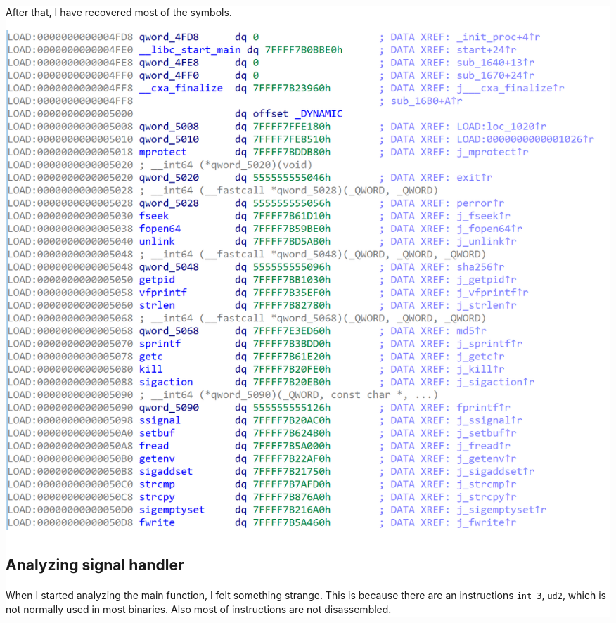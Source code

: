 After that, I have recovered most of the symbols.

![recovered_symbol](/images/pbctf2020-corey/recovered_symbol.png)

## Analyzing signal handler
When I started analyzing the main function, I felt something strange. This is because there are an instructions `int 3`, `ud2`, which is not normally used in most binaries. Also most of instructions are not disassembled.

